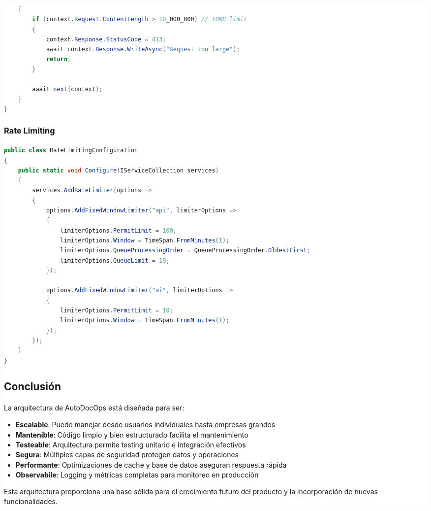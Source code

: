 ```csharp
    {
        if (context.Request.ContentLength > 10_000_000) // 10MB limit
        {
            context.Response.StatusCode = 413;
            await context.Response.WriteAsync("Request too large");
            return;
        }
        
        await next(context);
    }
}
```

### Rate Limiting

```csharp
public class RateLimitingConfiguration
{
    public static void Configure(IServiceCollection services)
    {
        services.AddRateLimiter(options =>
        {
            options.AddFixedWindowLimiter("api", limiterOptions =>
            {
                limiterOptions.PermitLimit = 100;
                limiterOptions.Window = TimeSpan.FromMinutes(1);
                limiterOptions.QueueProcessingOrder = QueueProcessingOrder.OldestFirst;
                limiterOptions.QueueLimit = 10;
            });
            
            options.AddFixedWindowLimiter("ai", limiterOptions =>
            {
                limiterOptions.PermitLimit = 10;
                limiterOptions.Window = TimeSpan.FromMinutes(1);
            });
        });
    }
}
```

## Conclusión

La arquitectura de AutoDocOps está diseñada para ser:

- **Escalable**: Puede manejar desde usuarios individuales hasta empresas grandes
- **Mantenible**: Código limpio y bien estructurado facilita el mantenimiento
- **Testeable**: Arquitectura permite testing unitario e integración efectivos
- **Segura**: Múltiples capas de seguridad protegen datos y operaciones
- **Performante**: Optimizaciones de cache y base de datos aseguran respuesta rápida
- **Observabile**: Logging y métricas completas para monitoreo en producción

Esta arquitectura proporciona una base sólida para el crecimiento futuro del producto y la incorporación de nuevas funcionalidades.

